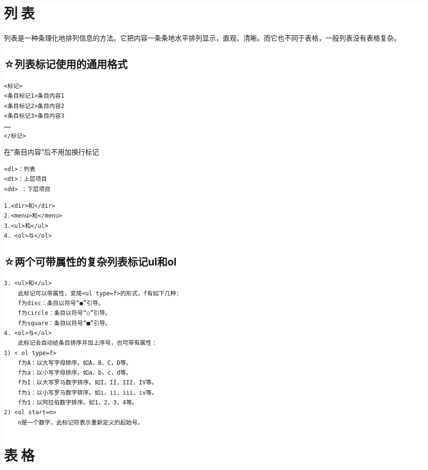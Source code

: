 列 表
===

列表是一种条理化地排列信息的方法。它把内容一条条地水平排列显示，直观、清晰。而它也不同于表格，一般列表没有表格复杂。

☆列表标记使用的通用格式
------------

```
<标记>
<条目标记1>条目内容1
<条目标记2>条目内容2
<条目标记3>条目内容3
……
</标记>
```

在“条目内容”后不用加换行标记<br> 

```
<dl>：列表
<dt>：上层项目
<dd> ：下层项目
```

```
1.<dir>和</dir>
2.<menu>和</menu>
3.<ul>和</ul>
4. <ol>与</ol> 
```

☆两个可带属性的复杂列表标记ul和ol
-------------------

```
3. <ul>和</ul>
    此标记可以带属性，变成<ul type=f>的形式，f有如下几种:
    f为disc：条目以符号“●”引导。
    f为circle：条目以符号“○”引导。
    f为square：条目以符号“■”引导。
4. <ol>与</ol>
    此标记会自动给条目排序并加上序号，也可带有属性：
1) < ol type=f>
    f为A：以大写字母排序。如A，B，C，D等。
    f为a：以小写字母排序。如a，b，c，d等。
    f为I：以大写罗马数字排序。如I，II，III，IV等。
    f为i：以小写罗马数字排序。如i，ii，iii，iv等。
    f为1：以阿拉伯数字排序。如1，2，3，4等。
2) <ol start=n>
    n是一个数字，此标记符表示重新定义的起始号。
```


表 格
===
